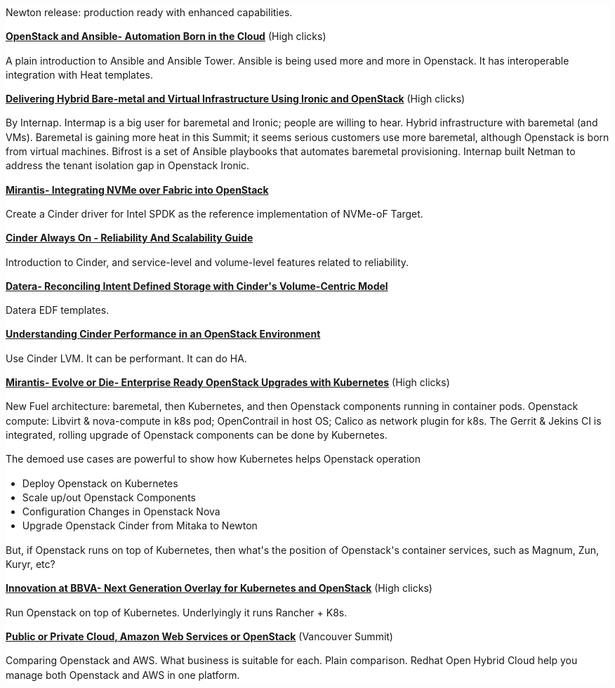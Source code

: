 Newton release: production ready with enhanced capabilities.

__[OpenStack and Ansible- Automation Born in the Cloud](https://www.youtube.com/watch?v=OaptTKpAfKQ)__    (High clicks)

A plain introduction to Ansible and Ansible Tower. Ansible is being used more and more in Openstack. It has interoperable integration with Heat templates.

__[Delivering Hybrid Bare-metal and Virtual Infrastructure Using Ironic and OpenStack](https://www.youtube.com/watch?v=mc1zN0xdDOs)__    (High clicks)

By Internap. Intermap is a big user for baremetal and Ironic; people are willing to hear. Hybrid infrastructure with baremetal (and VMs). Baremetal is gaining more heat in this Summit; it seems serious customers use more baremetal, although Openstack is born from virtual machines. Bifrost is a set of Ansible playbooks that automates baremetal provisioning. Internap built Netman to address the tenant isolation gap in Openstack Ironic.

__[Mirantis- Integrating NVMe over Fabric into OpenStack](https://www.youtube.com/watch?v=fTPe0sOHU0w)__

Create a Cinder driver for Intel SPDK as the reference implementation of NVMe-oF Target.

__[Cinder Always On - Reliability And Scalability Guide](https://www.youtube.com/watch?v=VjQ6D4IZMBk)__

Introduction to Cinder, and service-level and volume-level features related to reliability.

__[Datera- Reconciling Intent Defined Storage with Cinder's Volume-Centric Model](https://www.youtube.com/watch?v=4SigCCyJgsQ)__

Datera EDF templates.

__[Understanding Cinder Performance in an OpenStack Environment](https://www.youtube.com/watch?v=UvF1q1Qb0sI)__

Use Cinder LVM. It can be performant. It can do HA.

__[Mirantis- Evolve or Die- Enterprise Ready OpenStack Upgrades with Kubernetes](https://www.youtube.com/watch?v=ZIPe1XxShmI)__    (High clicks)

New Fuel architecture: baremetal, then Kubernetes, and then Openstack components running in container pods. Openstack compute: Libvirt & nova-compute in k8s pod; OpenContrail in host OS; Calico as network plugin for k8s. The Gerrit & Jekins CI is integrated, rolling upgrade of Openstack components can be done by Kubernetes.

The demoed use cases are powerful to show how Kubernetes helps Openstack operation

  * Deploy Openstack on Kubernetes
  * Scale up/out Openstack Components
  * Configuration Changes in Openstack Nova
  * Upgrade Openstack Cinder from Mitaka to Newton

But, if Openstack runs on top of Kubernetes, then what's the position of Openstack's container services, such as Magnum, Zun, Kuryr, etc?

__[Innovation at BBVA- Next Generation Overlay for Kubernetes and OpenStack](https://www.youtube.com/watch?v=QyGHZ2HCwqY)__    (High clicks)

Run Openstack on top of Kubernetes. Underlyingly it runs Rancher + K8s.

__[Public or Private Cloud, Amazon Web Services or OpenStack](https://www.youtube.com/watch?v=NtxmacNl9b0)__    (Vancouver Summit)

Comparing Openstack and AWS. What business is suitable for each. Plain comparison. Redhat Open Hybrid Cloud help you manage both Openstack and AWS in one platform.
